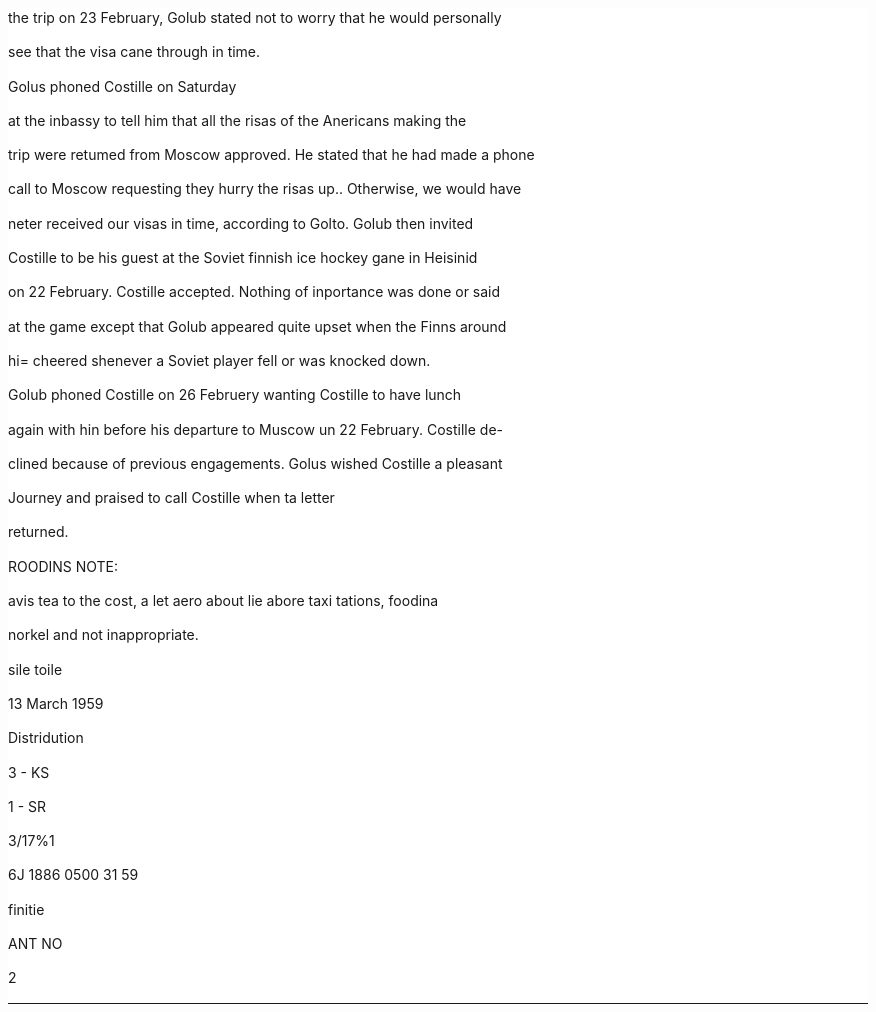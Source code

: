 the trip on 23 February, Golub stated not to worry that he would personally

see that the visa cane through in time.

Golus phoned Costille on Saturday

at the inbassy to tell him that all the risas of the Anericans making the

trip were retumed from Moscow approved. He stated that he had made a phone

call to Moscow requesting they hurry the risas up.. Otherwise, we would have

neter received our visas in time, according to Golto. Golub then invited

Costille to be his guest at the Soviet finnish ice hockey gane in Heisinid

on 22 February. Costille accepted. Nothing of inportance was done or said

at the game except that Golub appeared quite upset when the Finns around

hi= cheered shenever a Soviet player fell or was knocked down.

Golub phoned Costille on 26 Februery wanting Costille to have lunch

again with hin before his departure to Muscow un 22 February. Costille de-

clined because of previous engagements. Golus wished Costille a pleasant

Journey and praised to call Costille when ta letter

returned.

ROODINS NOTE:

avis tea to the cost, a let aero about lie abore taxi tations, foodina

norkel and not inappropriate.

sile toile

13 March 1959

Distridution

3 - KS

1 - SR

3/17%1

6J 1886 0500 31 59

finitie

ANT NO

2

---


